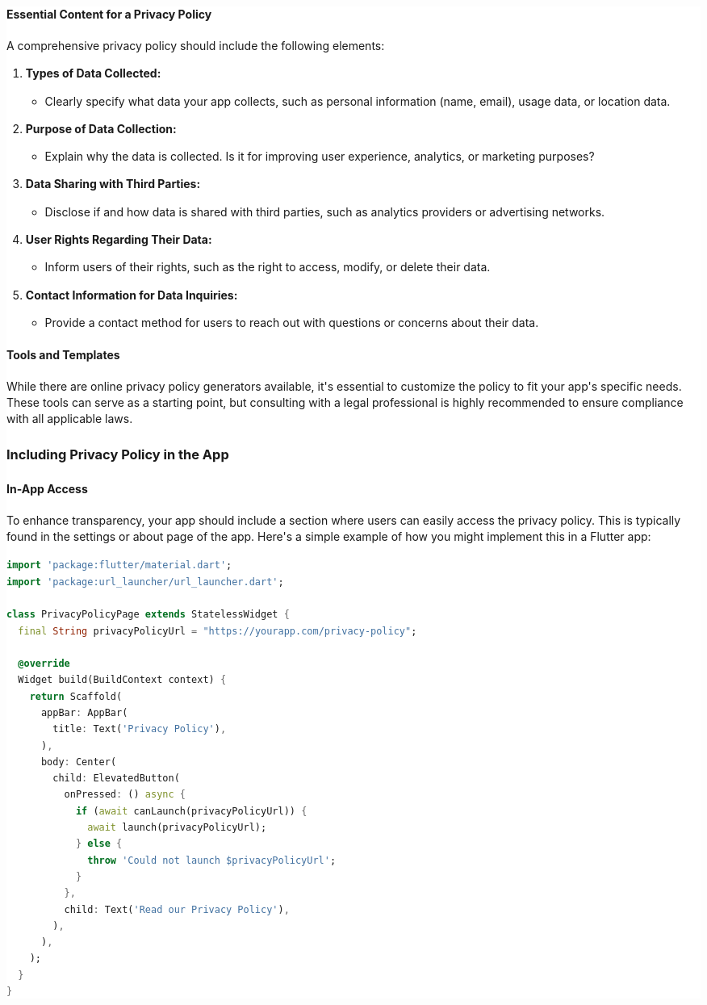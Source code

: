 #### Essential Content for a Privacy Policy

A comprehensive privacy policy should include the following elements:

1. **Types of Data Collected:**
   - Clearly specify what data your app collects, such as personal information (name, email), usage data, or location data.

2. **Purpose of Data Collection:**
   - Explain why the data is collected. Is it for improving user experience, analytics, or marketing purposes?

3. **Data Sharing with Third Parties:**
   - Disclose if and how data is shared with third parties, such as analytics providers or advertising networks.

4. **User Rights Regarding Their Data:**
   - Inform users of their rights, such as the right to access, modify, or delete their data.

5. **Contact Information for Data Inquiries:**
   - Provide a contact method for users to reach out with questions or concerns about their data.

#### Tools and Templates

While there are online privacy policy generators available, it's essential to customize the policy to fit your app's specific needs. These tools can serve as a starting point, but consulting with a legal professional is highly recommended to ensure compliance with all applicable laws.

### Including Privacy Policy in the App

#### In-App Access

To enhance transparency, your app should include a section where users can easily access the privacy policy. This is typically found in the settings or about page of the app. Here's a simple example of how you might implement this in a Flutter app:

```dart
import 'package:flutter/material.dart';
import 'package:url_launcher/url_launcher.dart';

class PrivacyPolicyPage extends StatelessWidget {
  final String privacyPolicyUrl = "https://yourapp.com/privacy-policy";

  @override
  Widget build(BuildContext context) {
    return Scaffold(
      appBar: AppBar(
        title: Text('Privacy Policy'),
      ),
      body: Center(
        child: ElevatedButton(
          onPressed: () async {
            if (await canLaunch(privacyPolicyUrl)) {
              await launch(privacyPolicyUrl);
            } else {
              throw 'Could not launch $privacyPolicyUrl';
            }
          },
          child: Text('Read our Privacy Policy'),
        ),
      ),
    );
  }
}
```
